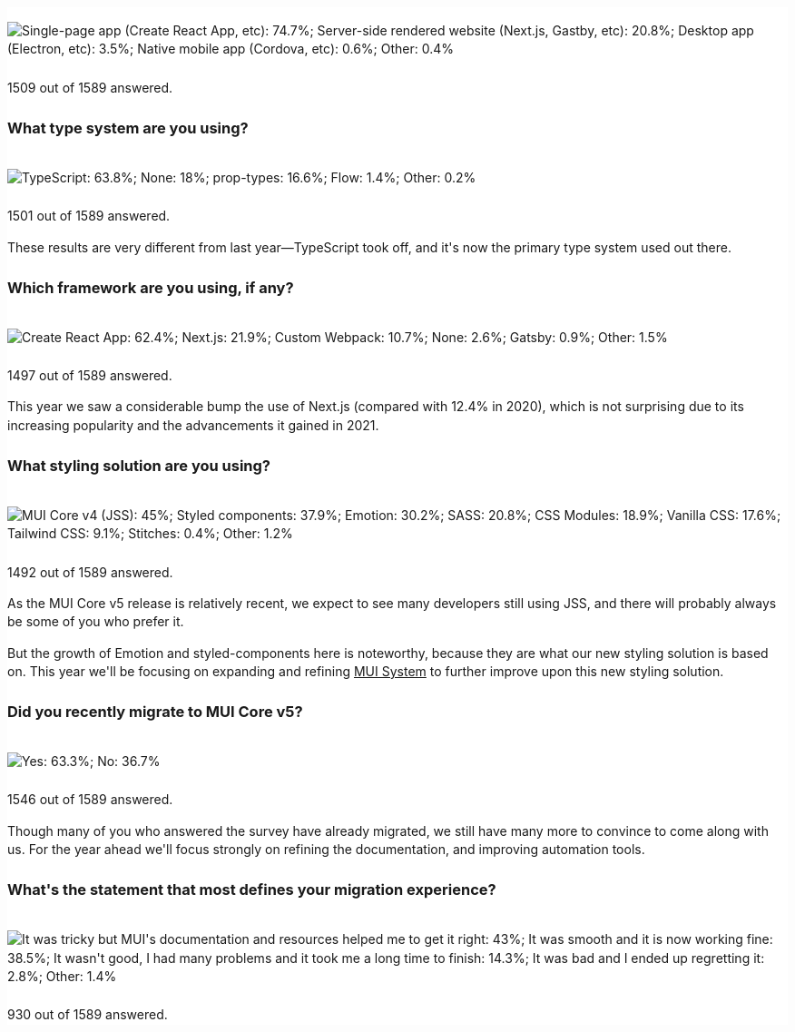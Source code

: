 <img src="/static/blog/2021-developer-survey-results/19.png" style="width: 796px; margin-top: 16px; margin-bottom: 8px;" alt="Single-page app (Create React App, etc): 74.7%; Server-side rendered website (Next.js, Gastby, etc): 20.8%; Desktop app (Electron, etc): 3.5%; Native mobile app (Cordova, etc): 0.6%; Other: 0.4%" />

<p class="blog-description">1509 out of 1589 answered.</p>

### What type system are you using?

<img src="/static/blog/2021-developer-survey-results/20.png" style="width: 796px; margin-top: 16px; margin-bottom: 8px;" alt="TypeScript: 63.8%; None: 18%; prop-types: 16.6%; Flow: 1.4%; Other: 0.2%" />

<p class="blog-description">1501 out of 1589 answered.</p>

These results are very different from last year—TypeScript took off, and it's now the primary type system used out there.

### Which framework are you using, if any?

<img src="/static/blog/2021-developer-survey-results/21.png" style="width: 796px; margin-top: 16px; margin-bottom: 8px;" alt="Create React App: 62.4%; Next.js: 21.9%; Custom Webpack: 10.7%; None: 2.6%; Gatsby: 0.9%; Other: 1.5%" />

<p class="blog-description">1497 out of 1589 answered.</p>

This year we saw a considerable bump the use of Next.js (compared with 12.4% in 2020), which is not surprising due to its increasing popularity and the advancements it gained in 2021.

### What styling solution are you using?

<img src="/static/blog/2021-developer-survey-results/22.png" style="width: 796px; margin-top: 16px; margin-bottom: 8px;" alt="MUI Core v4 (JSS): 45%; Styled components: 37.9%; Emotion: 30.2%; SASS: 20.8%; CSS Modules: 18.9%; Vanilla CSS: 17.6%; Tailwind CSS: 9.1%; Stitches: 0.4%; Other: 1.2%" />

<p class="blog-description">1492 out of 1589 answered.</p>

As the MUI Core v5 release is relatively recent, we expect to see many developers still using JSS, and there will probably always be some of you who prefer it.

But the growth of Emotion and styled-components here is noteworthy, because they are what our new styling solution is based on.
This year we'll be focusing on expanding and refining [MUI System](/system/getting-started/the-sx-prop/) to further improve upon this new styling solution.

### Did you recently migrate to MUI Core v5?

<img src="/static/blog/2021-developer-survey-results/23.png" style="width: 796px; margin-top: 16px; margin-bottom: 8px;" alt="Yes: 63.3%; No: 36.7%" />

<p class="blog-description">1546 out of 1589 answered.</p>

Though many of you who answered the survey have already migrated, we still have many more to convince to come along with us.
For the year ahead we'll focus strongly on refining the documentation, and improving automation tools.

### What's the statement that most defines your migration experience?

<img src="/static/blog/2021-developer-survey-results/24.png" style="width: 796px; margin-top: 16px; margin-bottom: 8px;" alt="It was tricky but MUI's documentation and resources helped me to get it right: 43%; It was smooth and it is now working fine: 38.5%; It wasn't good, I had many problems and it took me a long time to finish: 14.3%; It was bad and I ended up regretting it: 2.8%; Other: 1.4%" />

<p class="blog-description">930 out of 1589 answered.</p>
